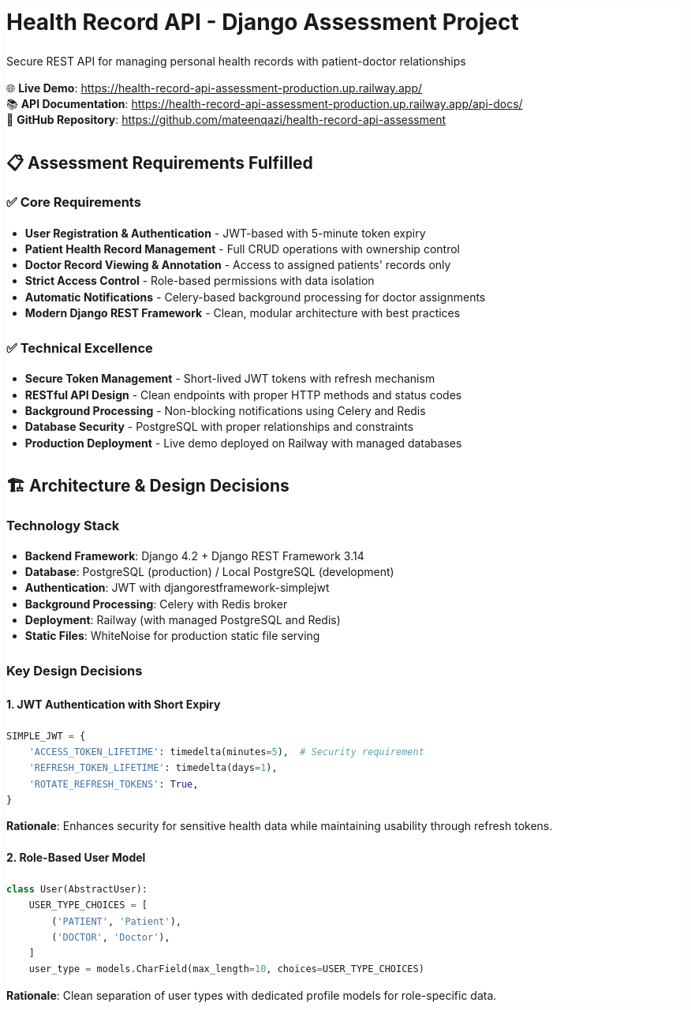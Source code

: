 # Health Record API - Django Assessment Project

Secure REST API for managing personal health records with patient-doctor relationships

🌐 **Live Demo**: https://health-record-api-assessment-production.up.railway.app/  
📚 **API Documentation**: https://health-record-api-assessment-production.up.railway.app/api-docs/  
🔗 **GitHub Repository**: https://github.com/mateenqazi/health-record-api-assessment

## 📋 Assessment Requirements Fulfilled

### ✅ Core Requirements
- **User Registration & Authentication** - JWT-based with 5-minute token expiry
- **Patient Health Record Management** - Full CRUD operations with ownership control
- **Doctor Record Viewing & Annotation** - Access to assigned patients' records only
- **Strict Access Control** - Role-based permissions with data isolation
- **Automatic Notifications** - Celery-based background processing for doctor assignments
- **Modern Django REST Framework** - Clean, modular architecture with best practices

### ✅ Technical Excellence
- **Secure Token Management** - Short-lived JWT tokens with refresh mechanism
- **RESTful API Design** - Clean endpoints with proper HTTP methods and status codes
- **Background Processing** - Non-blocking notifications using Celery and Redis
- **Database Security** - PostgreSQL with proper relationships and constraints
- **Production Deployment** - Live demo deployed on Railway with managed databases

## 🏗️ Architecture & Design Decisions

### Technology Stack
- **Backend Framework**: Django 4.2 + Django REST Framework 3.14
- **Database**: PostgreSQL (production) / Local PostgreSQL (development)
- **Authentication**: JWT with djangorestframework-simplejwt
- **Background Processing**: Celery with Redis broker
- **Deployment**: Railway (with managed PostgreSQL and Redis)
- **Static Files**: WhiteNoise for production static file serving

### Key Design Decisions

#### 1. JWT Authentication with Short Expiry
```python
SIMPLE_JWT = {
    'ACCESS_TOKEN_LIFETIME': timedelta(minutes=5),  # Security requirement
    'REFRESH_TOKEN_LIFETIME': timedelta(days=1),
    'ROTATE_REFRESH_TOKENS': True,
}
```
**Rationale**: Enhances security for sensitive health data while maintaining usability through refresh tokens.

#### 2. Role-Based User Model
```python
class User(AbstractUser):
    USER_TYPE_CHOICES = [
        ('PATIENT', 'Patient'),
        ('DOCTOR', 'Doctor'),
    ]
    user_type = models.CharField(max_length=10, choices=USER_TYPE_CHOICES)
```
**Rationale**: Clean separation of user types with dedicated profile models for role-specific data.
